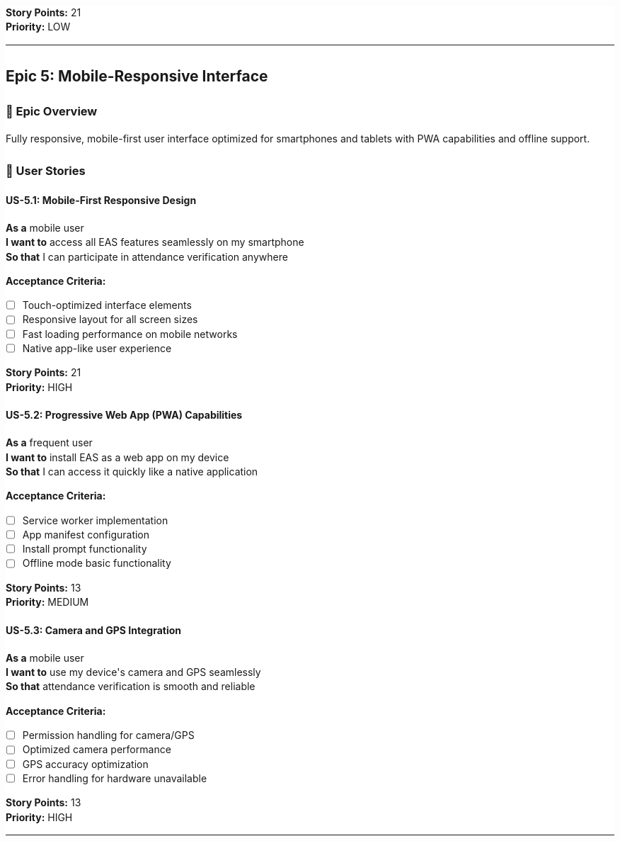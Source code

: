 **Story Points:** 21  
**Priority:** LOW

---

## Epic 5: Mobile-Responsive Interface

### 🎪 Epic Overview
Fully responsive, mobile-first user interface optimized for smartphones and tablets with PWA capabilities and offline support.

### 📖 User Stories

#### US-5.1: Mobile-First Responsive Design
**As a** mobile user  
**I want to** access all EAS features seamlessly on my smartphone  
**So that** I can participate in attendance verification anywhere  

**Acceptance Criteria:**
- [ ] Touch-optimized interface elements
- [ ] Responsive layout for all screen sizes
- [ ] Fast loading performance on mobile networks
- [ ] Native app-like user experience

**Story Points:** 21  
**Priority:** HIGH

#### US-5.2: Progressive Web App (PWA) Capabilities
**As a** frequent user  
**I want to** install EAS as a web app on my device  
**So that** I can access it quickly like a native application  

**Acceptance Criteria:**
- [ ] Service worker implementation
- [ ] App manifest configuration
- [ ] Install prompt functionality
- [ ] Offline mode basic functionality

**Story Points:** 13  
**Priority:** MEDIUM

#### US-5.3: Camera and GPS Integration
**As a** mobile user  
**I want to** use my device's camera and GPS seamlessly  
**So that** attendance verification is smooth and reliable  

**Acceptance Criteria:**
- [ ] Permission handling for camera/GPS
- [ ] Optimized camera performance
- [ ] GPS accuracy optimization
- [ ] Error handling for hardware unavailable

**Story Points:** 13  
**Priority:** HIGH

---